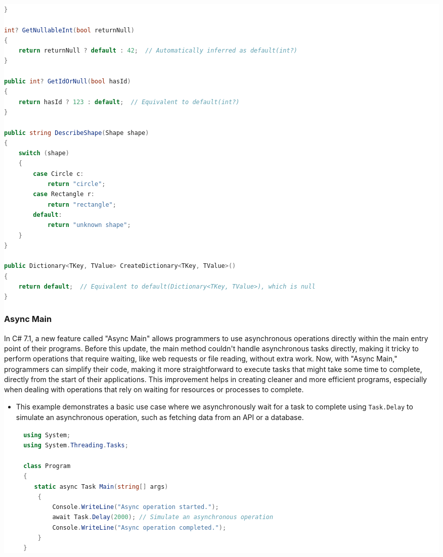 ```csharp
}

int? GetNullableInt(bool returnNull)
{
    return returnNull ? default : 42;  // Automatically inferred as default(int?)
}

public int? GetIdOrNull(bool hasId)
{
    return hasId ? 123 : default;  // Equivalent to default(int?)
}

public string DescribeShape(Shape shape)
{
    switch (shape)
    {
        case Circle c:
            return "circle";
        case Rectangle r:
            return "rectangle";
        default:
            return "unknown shape";
    }
}

public Dictionary<TKey, TValue> CreateDictionary<TKey, TValue>()
{
    return default;  // Equivalent to default(Dictionary<TKey, TValue>), which is null
}
```

### Async Main

In C# 7.1, a new feature called "Async Main" allows programmers to use asynchronous operations directly within the main entry point of their programs. Before this update, the main method couldn't handle asynchronous tasks directly, making it tricky to perform operations that require waiting, like web requests or file reading, without extra work. Now, with "Async Main," programmers can simplify their code, making it more straightforward to execute tasks that might take some time to complete, directly from the start of their applications. This improvement helps in creating cleaner and more efficient programs, especially when dealing with operations that rely on waiting for resources or processes to complete.

- This example demonstrates a basic use case where we asynchronously wait for a task to complete using `Task.Delay` to simulate an asynchronous operation, such as fetching data from an API or a database.

  ```csharp
    using System;
    using System.Threading.Tasks;

    class Program
    {
       static async Task Main(string[] args)
        {
            Console.WriteLine("Async operation started.");
            await Task.Delay(2000); // Simulate an asynchronous operation
            Console.WriteLine("Async operation completed.");
        }
    }
  ```
